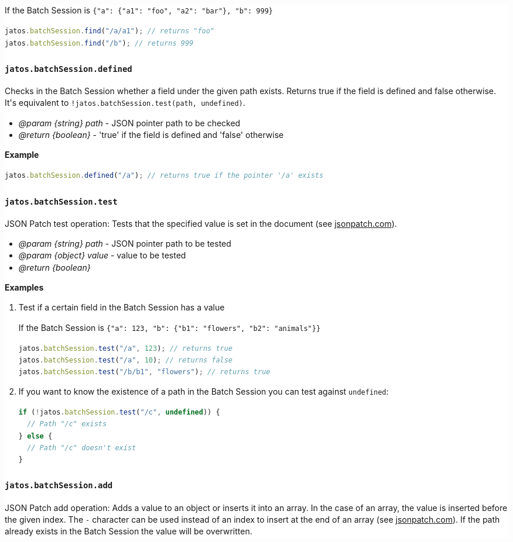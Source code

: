    If the Batch Session is `{"a": {"a1": "foo", "a2": "bar"}, "b": 999}`

   ```javascript
   jatos.batchSession.find("/a/a1"); // returns "foo"
   jatos.batchSession.find("/b"); // returns 999
   ```


### `jatos.batchSession.defined`

Checks in the Batch Session whether a field under the given path exists. Returns true if the field is defined and false otherwise. It's equivalent to `!jatos.batchSession.test(path, undefined)`.

* _@param {string} path_ - JSON pointer path to be checked
* _@return {boolean}_ - 'true' if the field is defined and 'false' otherwise

**Example**

```javascript
jatos.batchSession.defined("/a"); // returns true if the pointer '/a' exists
```


### `jatos.batchSession.test`

JSON Patch test operation: Tests that the specified value is set in the document (see [jsonpatch.com](http://jsonpatch.com/)).

* _@param {string} path_ - JSON pointer path to be tested
* _@param {object} value_ - value to be tested
* _@return {boolean}_

**Examples**

1. Test if a certain field in the Batch Session has a value

   If the Batch Session is `{"a": 123, "b": {"b1": "flowers", "b2": "animals"}}`

   ```javascript
   jatos.batchSession.test("/a", 123); // returns true
   jatos.batchSession.test("/a", 10); // returns false
   jatos.batchSession.test("/b/b1", "flowers"); // returns true
   ```

1. If you want to know the existence of a path in the Batch Session you can test against `undefined`:

   ```javascript
   if (!jatos.batchSession.test("/c", undefined)) {
     // Path "/c" exists
   } else {
     // Path "/c" doesn't exist
   }
   ```


### `jatos.batchSession.add`

JSON Patch add operation: Adds a value to an object or inserts it into an array. In the case of an array, the value is inserted before the given index. The `-` character can be used instead of an index to insert at the end of an array (see [jsonpatch.com](http://jsonpatch.com/)). If the path already exists in the Batch Session the value will be overwritten.
